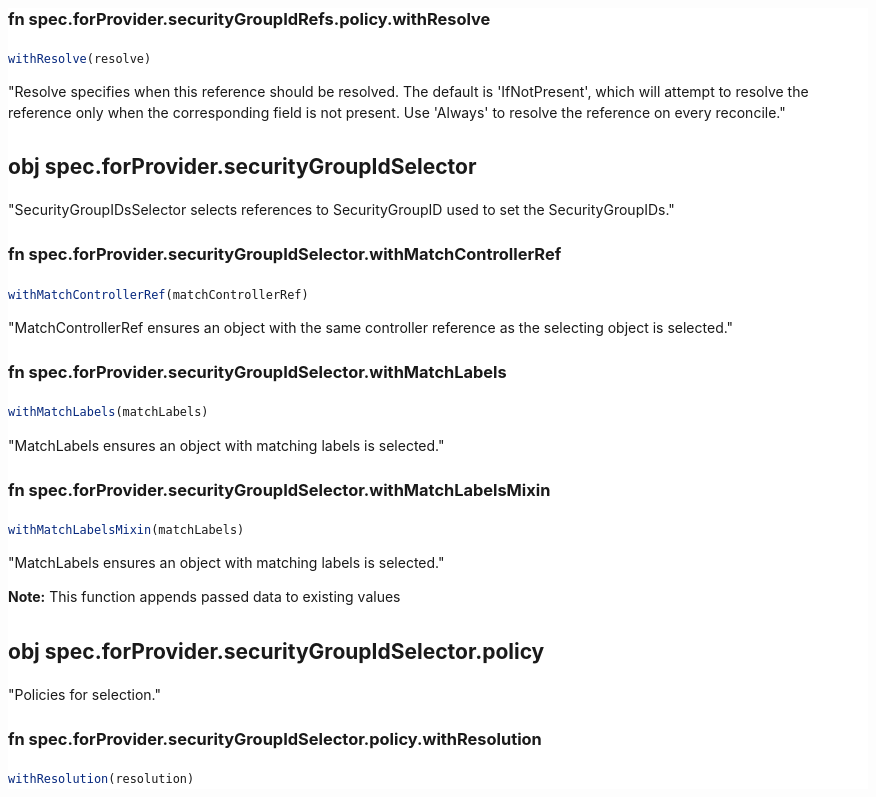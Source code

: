 ### fn spec.forProvider.securityGroupIdRefs.policy.withResolve

```ts
withResolve(resolve)
```

"Resolve specifies when this reference should be resolved. The default is 'IfNotPresent', which will attempt to resolve the reference only when the corresponding field is not present. Use 'Always' to resolve the reference on every reconcile."

## obj spec.forProvider.securityGroupIdSelector

"SecurityGroupIDsSelector selects references to SecurityGroupID used to set the SecurityGroupIDs."

### fn spec.forProvider.securityGroupIdSelector.withMatchControllerRef

```ts
withMatchControllerRef(matchControllerRef)
```

"MatchControllerRef ensures an object with the same controller reference as the selecting object is selected."

### fn spec.forProvider.securityGroupIdSelector.withMatchLabels

```ts
withMatchLabels(matchLabels)
```

"MatchLabels ensures an object with matching labels is selected."

### fn spec.forProvider.securityGroupIdSelector.withMatchLabelsMixin

```ts
withMatchLabelsMixin(matchLabels)
```

"MatchLabels ensures an object with matching labels is selected."

**Note:** This function appends passed data to existing values

## obj spec.forProvider.securityGroupIdSelector.policy

"Policies for selection."

### fn spec.forProvider.securityGroupIdSelector.policy.withResolution

```ts
withResolution(resolution)
```
